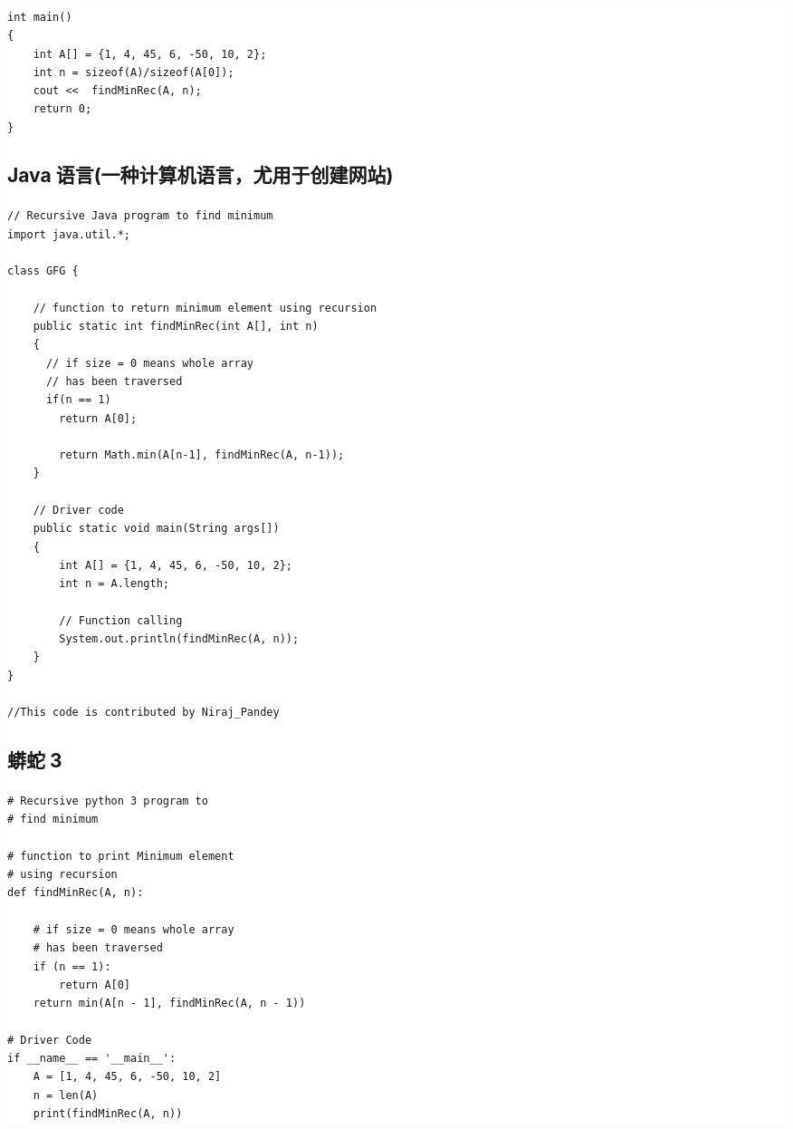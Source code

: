 ```
int main()
{
    int A[] = {1, 4, 45, 6, -50, 10, 2};
    int n = sizeof(A)/sizeof(A[0]);
    cout <<  findMinRec(A, n);
    return 0;
}
```

## Java 语言(一种计算机语言，尤用于创建网站)

```
// Recursive Java program to find minimum
import java.util.*;

class GFG {

    // function to return minimum element using recursion
    public static int findMinRec(int A[], int n)
    {
      // if size = 0 means whole array
      // has been traversed
      if(n == 1)
        return A[0];

        return Math.min(A[n-1], findMinRec(A, n-1));
    }

    // Driver code
    public static void main(String args[])
    {
        int A[] = {1, 4, 45, 6, -50, 10, 2};
        int n = A.length;

        // Function calling
        System.out.println(findMinRec(A, n));
    }
}

//This code is contributed by Niraj_Pandey
```

## 蟒蛇 3

```
# Recursive python 3 program to
# find minimum

# function to print Minimum element
# using recursion
def findMinRec(A, n):

    # if size = 0 means whole array
    # has been traversed
    if (n == 1):
        return A[0]
    return min(A[n - 1], findMinRec(A, n - 1))

# Driver Code
if __name__ == '__main__':
    A = [1, 4, 45, 6, -50, 10, 2]
    n = len(A)
    print(findMinRec(A, n))
```
